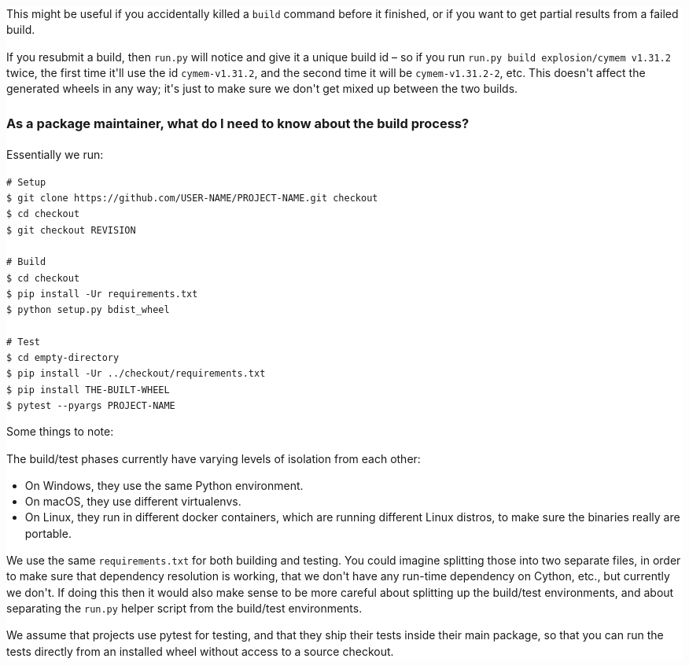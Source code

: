 This might be useful if you accidentally killed a `build`
command before it finished, or if you want to get partial results from
a failed build.

If you resubmit a build, then `run.py` will notice and give it a unique
build id – so if you run `run.py build explosion/cymem v1.31.2` twice, the first
time it'll use the id `cymem-v1.31.2`, and the second time it
will be `cymem-v1.31.2-2`, etc. This doesn't affect the
generated wheels in any way; it's just to make sure we don't get mixed
up between the two builds.

### As a package maintainer, what do I need to know about the build process?

Essentially we run:

```console
# Setup
$ git clone https://github.com/USER-NAME/PROJECT-NAME.git checkout
$ cd checkout
$ git checkout REVISION

# Build
$ cd checkout
$ pip install -Ur requirements.txt
$ python setup.py bdist_wheel

# Test
$ cd empty-directory
$ pip install -Ur ../checkout/requirements.txt
$ pip install THE-BUILT-WHEEL
$ pytest --pyargs PROJECT-NAME
```

Some things to note:

The build/test phases currently have varying levels of isolation from
each other:

* On Windows, they use the same Python environment.
* On macOS, they use different virtualenvs.
* On Linux, they run in different docker containers, which are running
  different Linux distros, to make sure the binaries really are
  portable.

We use the same `requirements.txt` for both building and testing. You
could imagine splitting those into two separate files, in order to
make sure that dependency resolution is working, that we don't have
any run-time dependency on Cython, etc., but currently we don't. If
doing this then it would also make sense to be more careful about
splitting up the build/test environments, and about separating the
`run.py` helper script from the build/test environments.

We assume that projects use pytest for testing, and that they ship
their tests inside their main package, so that you can run the tests
directly from an installed wheel without access to a source checkout.

